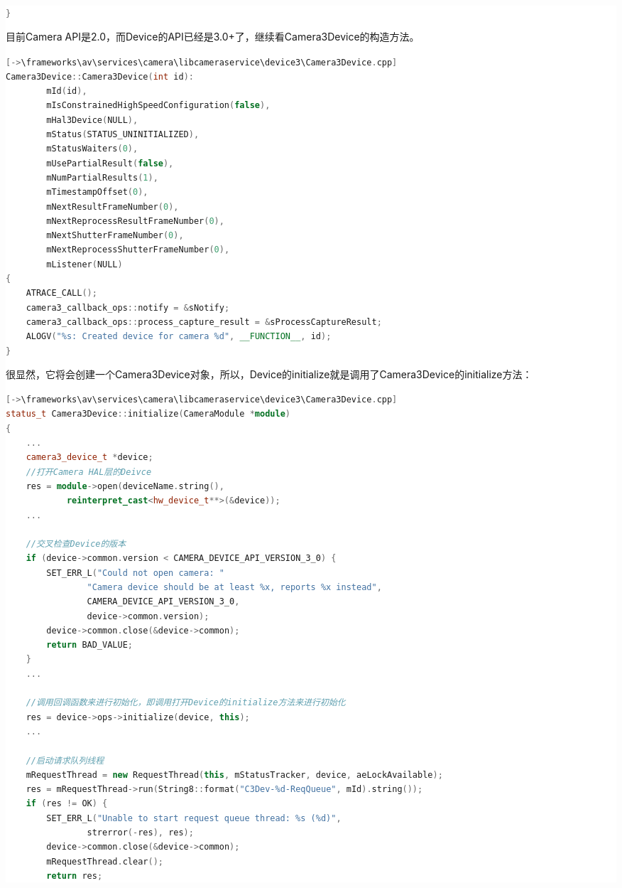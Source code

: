 ``` cpp
}
```
目前Camera API是2.0，而Device的API已经是3.0+了，继续看Camera3Device的构造方法。

``` cpp
[->\frameworks\av\services\camera\libcameraservice\device3\Camera3Device.cpp]
Camera3Device::Camera3Device(int id):
        mId(id),
        mIsConstrainedHighSpeedConfiguration(false),
        mHal3Device(NULL),
        mStatus(STATUS_UNINITIALIZED),
        mStatusWaiters(0),
        mUsePartialResult(false),
        mNumPartialResults(1),
        mTimestampOffset(0),
        mNextResultFrameNumber(0),
        mNextReprocessResultFrameNumber(0),
        mNextShutterFrameNumber(0),
        mNextReprocessShutterFrameNumber(0),
        mListener(NULL)
{
    ATRACE_CALL();
    camera3_callback_ops::notify = &sNotify;
    camera3_callback_ops::process_capture_result = &sProcessCaptureResult;
    ALOGV("%s: Created device for camera %d", __FUNCTION__, id);
}
```
很显然，它将会创建一个Camera3Device对象，所以，Device的initialize就是调用了Camera3Device的initialize方法：

``` cpp
[->\frameworks\av\services\camera\libcameraservice\device3\Camera3Device.cpp]
status_t Camera3Device::initialize(CameraModule *module)
{
    ...
    camera3_device_t *device;
    //打开Camera HAL层的Deivce
    res = module->open(deviceName.string(),
            reinterpret_cast<hw_device_t**>(&device));
    ...

    //交叉检查Device的版本
    if (device->common.version < CAMERA_DEVICE_API_VERSION_3_0) {
        SET_ERR_L("Could not open camera: "
                "Camera device should be at least %x, reports %x instead",
                CAMERA_DEVICE_API_VERSION_3_0,
                device->common.version);
        device->common.close(&device->common);
        return BAD_VALUE;
    }
    ...

    //调用回调函数来进行初始化，即调用打开Device的initialize方法来进行初始化
    res = device->ops->initialize(device, this);
    ...

    //启动请求队列线程
    mRequestThread = new RequestThread(this, mStatusTracker, device, aeLockAvailable);
    res = mRequestThread->run(String8::format("C3Dev-%d-ReqQueue", mId).string());
    if (res != OK) {
        SET_ERR_L("Unable to start request queue thread: %s (%d)",
                strerror(-res), res);
        device->common.close(&device->common);
        mRequestThread.clear();
        return res;
```